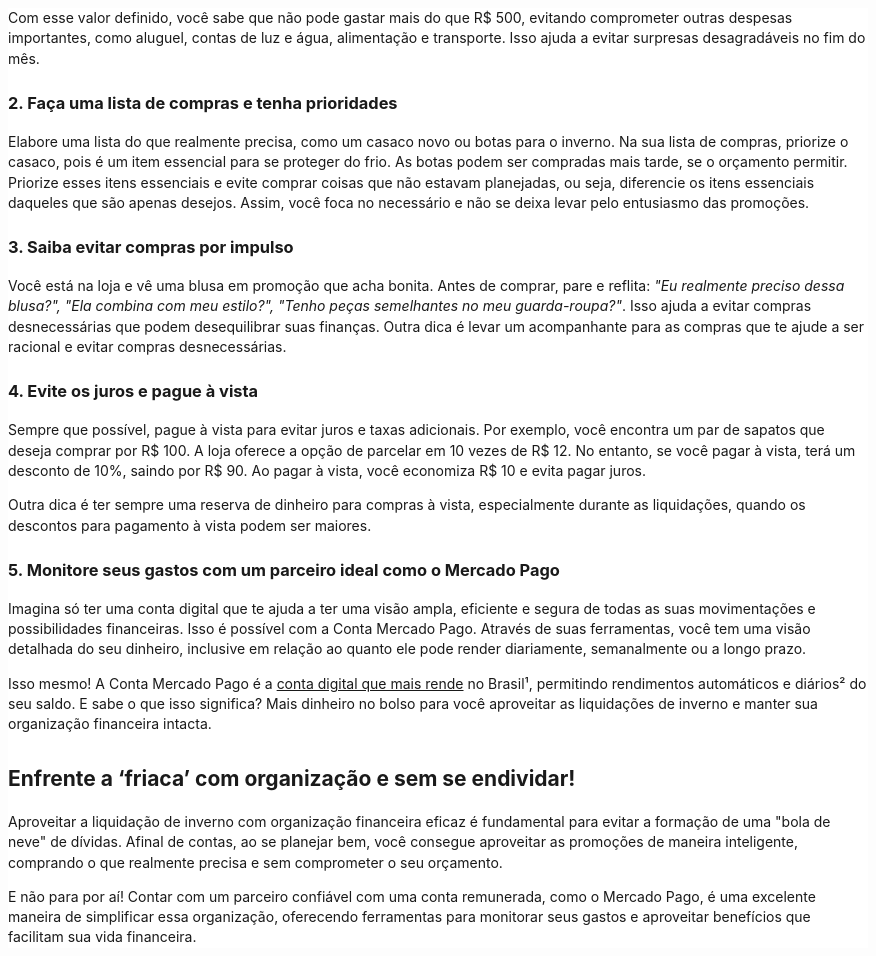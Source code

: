 Com esse valor definido, você sabe que não pode gastar mais do que R$ 500, evitando comprometer outras despesas importantes, como aluguel, contas de luz e água, alimentação e transporte. Isso ajuda a evitar surpresas desagradáveis no fim do mês.

### 2. Faça uma lista de compras e tenha prioridades

Elabore uma lista do que realmente precisa, como um casaco novo ou botas para o inverno. Na sua lista de compras, priorize o casaco, pois é um item essencial para se proteger do frio. As botas podem ser compradas mais tarde, se o orçamento permitir. Priorize esses itens essenciais e evite comprar coisas que não estavam planejadas, ou seja, diferencie os itens essenciais daqueles que são apenas desejos. Assim, você foca no necessário e não se deixa levar pelo entusiasmo das promoções.

### 3. Saiba evitar compras por impulso

Você está na loja e vê uma blusa em promoção que acha bonita. Antes de comprar, pare e reflita: *"Eu realmente preciso dessa blusa?", "Ela combina com meu estilo?", "Tenho peças semelhantes no meu guarda-roupa?"*. Isso ajuda a evitar compras desnecessárias que podem desequilibrar suas finanças. Outra dica é levar um acompanhante para as compras que te ajude a ser racional e evitar compras desnecessárias.

### 4. Evite os juros e pague à vista

Sempre que possível, pague à vista para evitar juros e taxas adicionais. Por exemplo, você encontra um par de sapatos que deseja comprar por R$ 100. A loja oferece a opção de parcelar em 10 vezes de R$ 12. No entanto, se você pagar à vista, terá um desconto de 10%, saindo por R$ 90. Ao pagar à vista, você economiza R$ 10 e evita pagar juros.

Outra dica é ter sempre uma reserva de dinheiro para compras à vista, especialmente durante as liquidações, quando os descontos para pagamento à vista podem ser maiores.

### 5. Monitore seus gastos com um parceiro ideal como o Mercado Pago

Imagina só ter uma conta digital que te ajuda a ter uma visão ampla, eficiente e segura de todas as suas movimentações e possibilidades financeiras. Isso é possível com a Conta Mercado Pago. Através de suas ferramentas, você tem uma visão detalhada do seu dinheiro, inclusive em relação ao quanto ele pode render diariamente, semanalmente ou a longo prazo.

Isso mesmo! A Conta Mercado Pago é a [conta digital que mais rende](https://meubolso.mercadopago.com.br/conta-digital-que-mais-rende-mercado-pago) no Brasil¹, permitindo rendimentos automáticos e diários² do seu saldo. E sabe o que isso significa? Mais dinheiro no bolso para você aproveitar as liquidações de inverno e manter sua organização financeira intacta.

## Enfrente a ‘friaca’ com organização e sem se endividar!

Aproveitar a liquidação de inverno com organização financeira eficaz é fundamental para evitar a formação de uma "bola de neve" de dívidas. Afinal de contas, ao se planejar bem, você consegue aproveitar as promoções de maneira inteligente, comprando o que realmente precisa e sem comprometer o seu orçamento.

E não para por aí! Contar com um parceiro confiável com uma conta remunerada, como o Mercado Pago, é uma excelente maneira de simplificar essa organização, oferecendo ferramentas para monitorar seus gastos e aproveitar benefícios que facilitam sua vida financeira.
